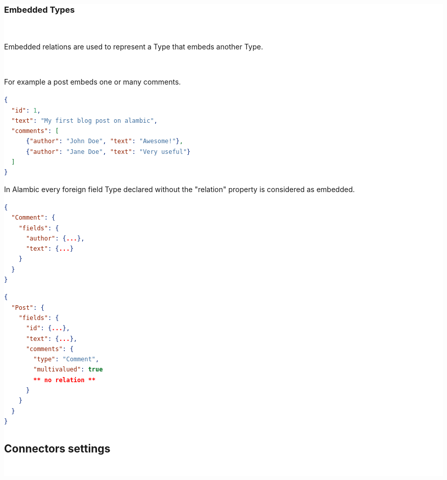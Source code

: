### Embedded Types

<br>

Embedded relations are used to represent a Type that embeds another Type.

<br>

For example a post embeds one or many comments.

```json
{
  "id": 1,
  "text": "My first blog post on alambic",
  "comments": [
      {"author": "John Doe", "text": "Awesome!"},
      {"author": "Jane Doe", "text": "Very useful"}
  ]
}
```

In Alambic every foreign field Type declared without the "relation" property is considered as embedded.

```json
{
  "Comment": {
    "fields": {
      "author": {...},
      "text": {...}
    }
  }
}
```

```json
{
  "Post": {
    "fields": {
      "id": {...},
      "text": {...},
      "comments": {
        "type": "Comment",
        "multivalued": true
        ** no relation **
      }
    }
  }
}
```

## Connectors settings

<br>
